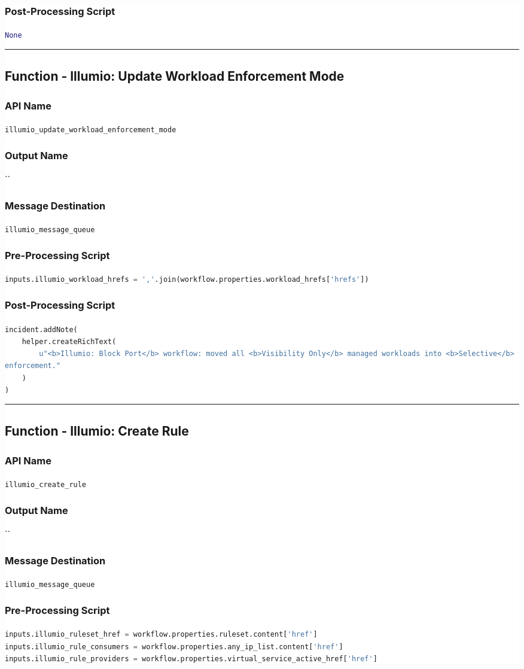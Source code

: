 ### Post-Processing Script
```python
None
```

---

## Function - Illumio: Update Workload Enforcement Mode

### API Name
`illumio_update_workload_enforcement_mode`

### Output Name
``

### Message Destination
`illumio_message_queue`

### Pre-Processing Script
```python
inputs.illumio_workload_hrefs = ','.join(workflow.properties.workload_hrefs['hrefs'])
```

### Post-Processing Script
```python
incident.addNote(
    helper.createRichText(
        u"<b>Illumio: Block Port</b> workflow: moved all <b>Visibility Only</b> managed workloads into <b>Selective</b> enforcement."
    )
)

```

---

## Function - Illumio: Create Rule

### API Name
`illumio_create_rule`

### Output Name
``

### Message Destination
`illumio_message_queue`

### Pre-Processing Script
```python
inputs.illumio_ruleset_href = workflow.properties.ruleset.content['href']
inputs.illumio_rule_consumers = workflow.properties.any_ip_list.content['href']
inputs.illumio_rule_providers = workflow.properties.virtual_service_active_href['href']
```
